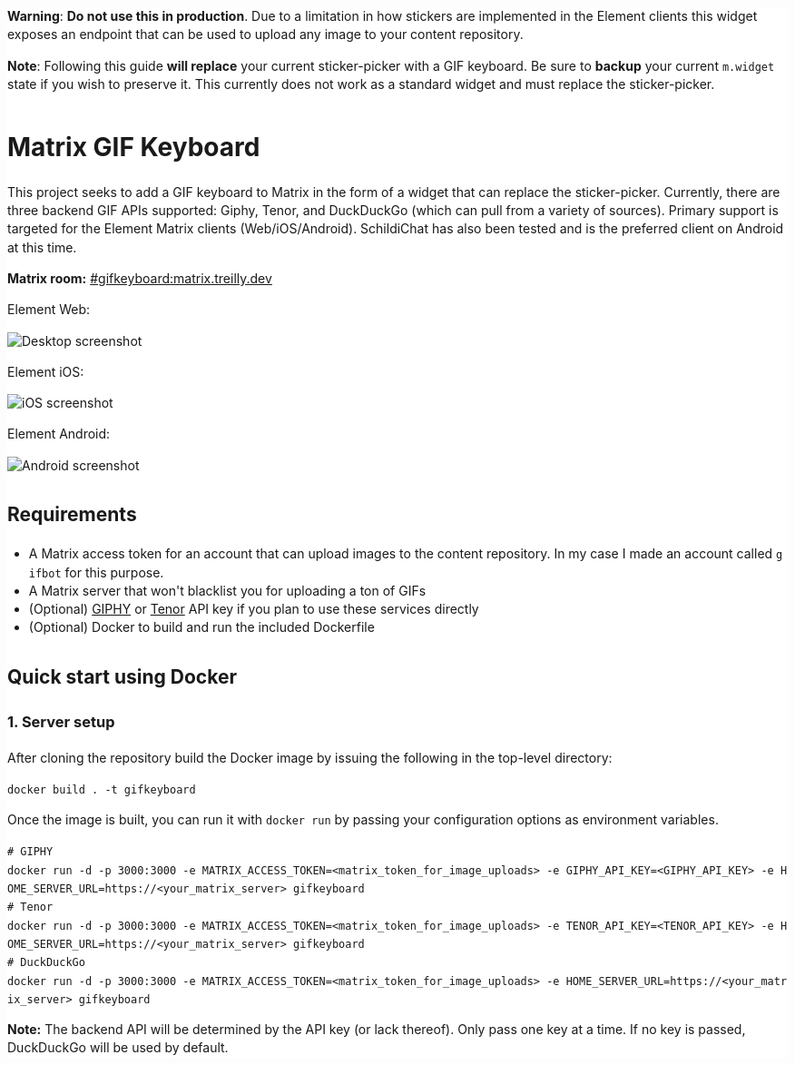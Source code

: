 **Warning**: **Do not use this in production**. Due to a limitation in how stickers are implemented in the Element clients this widget exposes an endpoint that can be used to upload any image to your content repository.

**Note**: Following this guide **will replace** your current sticker-picker with a GIF keyboard. Be sure to **backup** your current `m.widget` state if you wish to preserve it. This currently does not work as a standard widget and must replace the sticker-picker.

# Matrix GIF Keyboard
This project seeks to add a GIF keyboard to Matrix in the form of a widget that can replace the sticker-picker. Currently, there are three backend GIF APIs supported: Giphy, Tenor, and DuckDuckGo (which can pull from a variety of sources). Primary support is targeted for the Element Matrix clients (Web/iOS/Android). SchildiChat has also been tested and is the preferred client on Android at this time.

**Matrix room:** [#gifkeyboard:matrix.treilly.dev](https://matrix.to/#/#gifkeyboard:matrix.treilly.dev)

Element Web:

<img src="Desktop_keyboard.png" alt="Desktop screenshot" width="200">

Element iOS:

<img src="iOS_keyboard.png" alt="iOS screenshot" width="200">

Element Android:

<img src="Android_keyboard.png" alt="Android screenshot" width="200">

## Requirements
* A Matrix access token for an account that can upload images to the content repository. In my case I made an account called `gifbot` for this purpose.
* A Matrix server that won't blacklist you for uploading a ton of GIFs
* (Optional) [GIPHY](https://developers.giphy.com/docs/api#quick-start-guide) or [Tenor](https://tenor.com/developer/keyregistration) API key if you plan to use these services directly
* (Optional) Docker to build and run the included Dockerfile

## Quick start using Docker
### 1. Server setup
After cloning the repository build the Docker image by issuing the following in the top-level directory:

```
docker build . -t gifkeyboard
```

Once the image is built, you can run it with `docker run` by passing your configuration options as environment variables.
```
# GIPHY
docker run -d -p 3000:3000 -e MATRIX_ACCESS_TOKEN=<matrix_token_for_image_uploads> -e GIPHY_API_KEY=<GIPHY_API_KEY> -e HOME_SERVER_URL=https://<your_matrix_server> gifkeyboard
# Tenor
docker run -d -p 3000:3000 -e MATRIX_ACCESS_TOKEN=<matrix_token_for_image_uploads> -e TENOR_API_KEY=<TENOR_API_KEY> -e HOME_SERVER_URL=https://<your_matrix_server> gifkeyboard
# DuckDuckGo
docker run -d -p 3000:3000 -e MATRIX_ACCESS_TOKEN=<matrix_token_for_image_uploads> -e HOME_SERVER_URL=https://<your_matrix_server> gifkeyboard
```
**Note:** The backend API will be determined by the API key (or lack thereof). Only pass one key at a time. If no key is passed, DuckDuckGo will be used by default.
